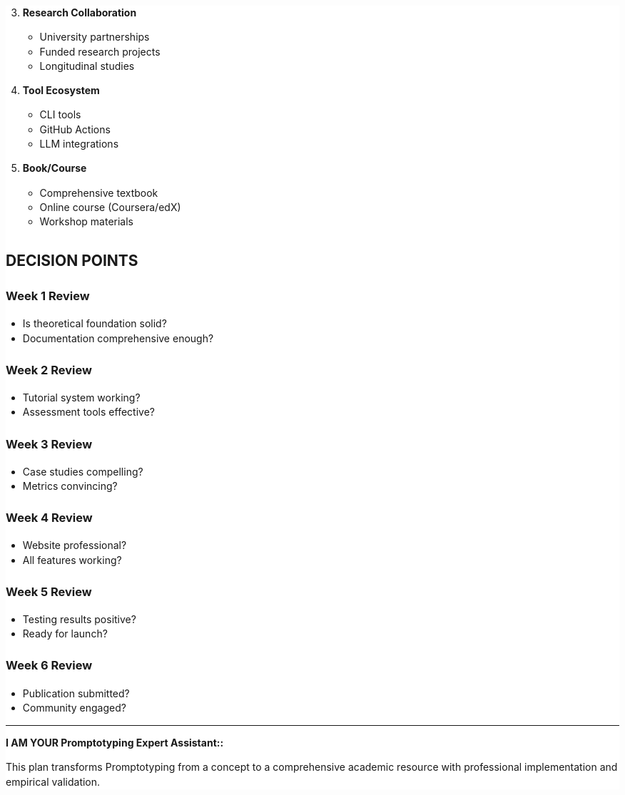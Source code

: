 3. **Research Collaboration**
   - University partnerships
   - Funded research projects
   - Longitudinal studies

4. **Tool Ecosystem**
   - CLI tools
   - GitHub Actions
   - LLM integrations

5. **Book/Course**
   - Comprehensive textbook
   - Online course (Coursera/edX)
   - Workshop materials

## DECISION POINTS

### Week 1 Review
- Is theoretical foundation solid?
- Documentation comprehensive enough?

### Week 2 Review
- Tutorial system working?
- Assessment tools effective?

### Week 3 Review
- Case studies compelling?
- Metrics convincing?

### Week 4 Review
- Website professional?
- All features working?

### Week 5 Review
- Testing results positive?
- Ready for launch?

### Week 6 Review
- Publication submitted?
- Community engaged?

---

**I AM YOUR Promptotyping Expert Assistant::**

This plan transforms Promptotyping from a concept to a comprehensive academic resource with professional implementation and empirical validation.